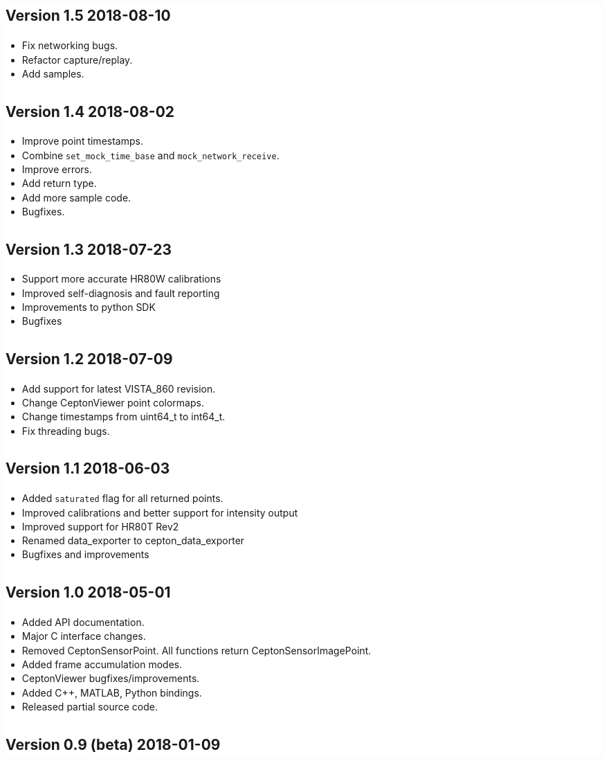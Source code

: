 ## Version 1.5 2018-08-10

- Fix networking bugs.
- Refactor capture/replay.
- Add samples.

## Version 1.4 2018-08-02

- Improve point timestamps.
- Combine `set_mock_time_base` and `mock_network_receive`.
- Improve errors.
- Add return type.
- Add more sample code.
- Bugfixes.

## Version 1.3 2018-07-23

- Support more accurate HR80W calibrations
- Improved self-diagnosis and fault reporting
- Improvements to python SDK
- Bugfixes

## Version 1.2 2018-07-09

- Add support for latest VISTA_860 revision.
- Change CeptonViewer point colormaps.
- Change timestamps from uint64_t to int64_t.
- Fix threading bugs.

## Version 1.1 2018-06-03

- Added `saturated` flag for all returned points.
- Improved calibrations and better support for intensity output
- Improved support for HR80T Rev2
- Renamed data_exporter to cepton_data_exporter
- Bugfixes and improvements

## Version 1.0 2018-05-01

- Added API documentation.
- Major C interface changes.
- Removed CeptonSensorPoint. All functions return CeptonSensorImagePoint.
- Added frame accumulation modes.
- CeptonViewer bugfixes/improvements.
- Added C++, MATLAB, Python bindings.
- Released partial source code.

## Version 0.9 (beta) 2018-01-09
